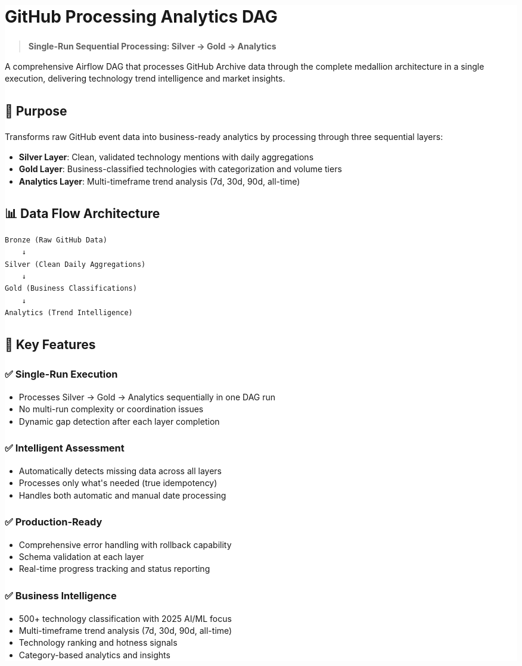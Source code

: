 # GitHub Processing Analytics DAG

> **Single-Run Sequential Processing: Silver → Gold → Analytics**

A comprehensive Airflow DAG that processes GitHub Archive data through the complete medallion architecture in a single execution, delivering technology trend intelligence and market insights.

## 🎯 **Purpose**

Transforms raw GitHub event data into business-ready analytics by processing through three sequential layers:
- **Silver Layer**: Clean, validated technology mentions with daily aggregations
- **Gold Layer**: Business-classified technologies with categorization and volume tiers  
- **Analytics Layer**: Multi-timeframe trend analysis (7d, 30d, 90d, all-time)

## 📊 **Data Flow Architecture**

```
Bronze (Raw GitHub Data) 
    ↓
Silver (Clean Daily Aggregations) 
    ↓  
Gold (Business Classifications)
    ↓
Analytics (Trend Intelligence)
```

## 🚀 **Key Features**

### ✅ **Single-Run Execution**
- Processes Silver → Gold → Analytics sequentially in one DAG run
- No multi-run complexity or coordination issues
- Dynamic gap detection after each layer completion

### ✅ **Intelligent Assessment**
- Automatically detects missing data across all layers
- Processes only what's needed (true idempotency)
- Handles both automatic and manual date processing

### ✅ **Production-Ready**
- Comprehensive error handling with rollback capability
- Schema validation at each layer
- Real-time progress tracking and status reporting

### ✅ **Business Intelligence**
- 500+ technology classification with 2025 AI/ML focus
- Multi-timeframe trend analysis (7d, 30d, 90d, all-time)
- Technology ranking and hotness signals
- Category-based analytics and insights
